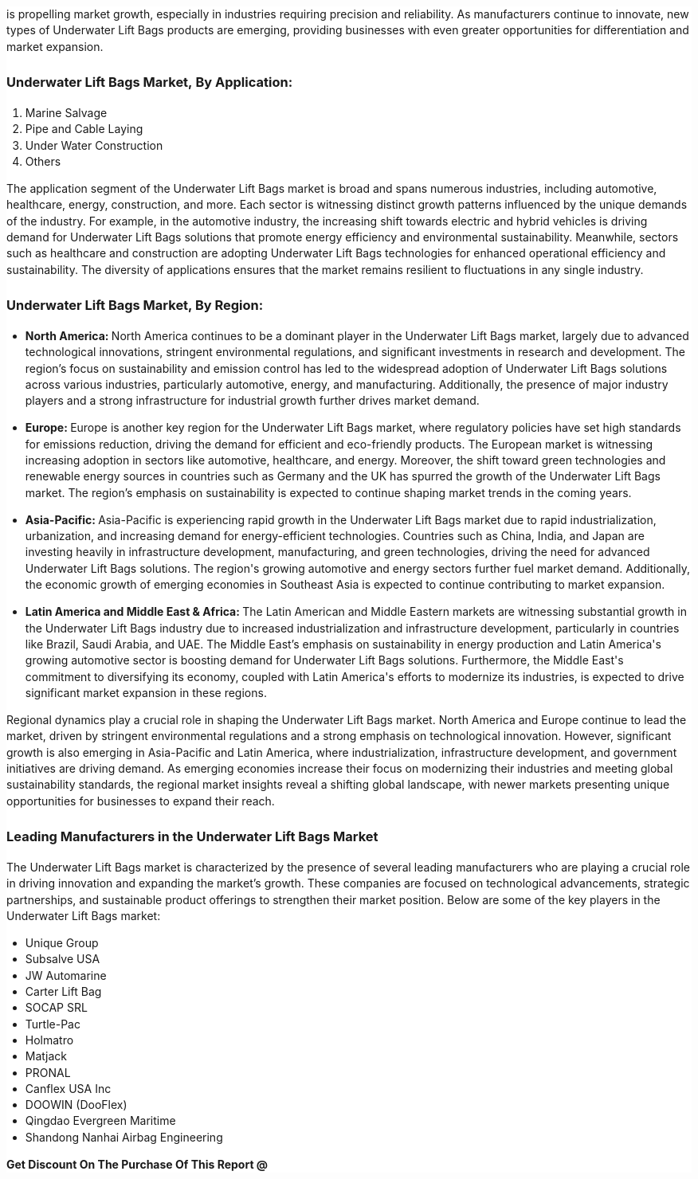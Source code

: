 is propelling market growth, especially in industries requiring precision and reliability. As manufacturers continue to innovate, new types of Underwater Lift Bags products are emerging, providing businesses with even greater opportunities for differentiation and market expansion.</p><h3>Underwater Lift Bags Market,&nbsp;By Application:</h3><ol><li>Marine Salvage<li> Pipe and Cable Laying<li> Under Water Construction<li> Others</li></ol><p>The application segment of the Underwater Lift Bags market is broad and spans numerous industries, including automotive, healthcare, energy, construction, and more. Each sector is witnessing distinct growth patterns influenced by the unique demands of the industry. For example, in the automotive industry, the increasing shift towards electric and hybrid vehicles is driving demand for Underwater Lift Bags solutions that promote energy efficiency and environmental sustainability. Meanwhile, sectors such as healthcare and construction are adopting Underwater Lift Bags technologies for enhanced operational efficiency and sustainability. The diversity of applications ensures that the market remains resilient to fluctuations in any single industry.</p><h3>Underwater Lift Bags Market, By Region:</h3><ul><li><p><strong>North America:&nbsp;</strong>North America continues to be a dominant player in the Underwater Lift Bags market, largely due to advanced technological innovations, stringent environmental regulations, and significant investments in research and development. The region&rsquo;s focus on sustainability and emission control has led to the widespread adoption of Underwater Lift Bags solutions across various industries, particularly automotive, energy, and manufacturing. Additionally, the presence of major industry players and a strong infrastructure for industrial growth further drives market demand.</p></li><li><p><strong><strong>Europe:&nbsp;</strong></strong>Europe is another key region for the Underwater Lift Bags market, where regulatory policies have set high standards for emissions reduction, driving the demand for efficient and eco-friendly products. The European market is witnessing increasing adoption in sectors like automotive, healthcare, and energy. Moreover, the shift toward green technologies and renewable energy sources in countries such as Germany and the UK has spurred the growth of the Underwater Lift Bags market. The region&rsquo;s emphasis on sustainability is expected to continue shaping market trends in the coming years.</p></li><li><p><strong><strong>Asia-Pacific:&nbsp;</strong></strong>Asia-Pacific is experiencing rapid growth in the Underwater Lift Bags market due to rapid industrialization, urbanization, and increasing demand for energy-efficient technologies. Countries such as China, India, and Japan are investing heavily in infrastructure development, manufacturing, and green technologies, driving the need for advanced Underwater Lift Bags solutions. The region's growing automotive and energy sectors further fuel market demand. Additionally, the economic growth of emerging economies in Southeast Asia is expected to continue contributing to market expansion.</p></li><li><p><strong><strong>Latin America and Middle East &amp; Africa:&nbsp;</strong></strong>The Latin American and Middle Eastern markets are witnessing substantial growth in the Underwater Lift Bags industry due to increased industrialization and infrastructure development, particularly in countries like Brazil, Saudi Arabia, and UAE. The Middle East&rsquo;s emphasis on sustainability in energy production and Latin America's growing automotive sector is boosting demand for Underwater Lift Bags solutions. Furthermore, the Middle East's commitment to diversifying its economy, coupled with Latin America's efforts to modernize its industries, is expected to drive significant market expansion in these regions.</p></li></ul><p>Regional dynamics play a crucial role in shaping the Underwater Lift Bags market. North America and Europe continue to lead the market, driven by stringent environmental regulations and a strong emphasis on technological innovation. However, significant growth is also emerging in Asia-Pacific and Latin America, where industrialization, infrastructure development, and government initiatives are driving demand. As emerging economies increase their focus on modernizing their industries and meeting global sustainability standards, the regional market insights reveal a shifting global landscape, with newer markets presenting unique opportunities for businesses to expand their reach.</p><h3><strong>Leading Manufacturers in the Underwater Lift Bags Market</strong></h3><p>The Underwater Lift Bags market is characterized by the presence of several leading manufacturers who are playing a crucial role in driving innovation and expanding the market&rsquo;s growth. These companies are focused on technological advancements, strategic partnerships, and sustainable product offerings to strengthen their market position. Below are some of the key players in the Underwater Lift Bags market:</p></div><div class="article-main__content" data-test-id="publishing-text-block"><ul><li><span class="">Unique Group<li> Subsalve USA<li> JW Automarine<li> Carter Lift Bag<li> SOCAP SRL<li> Turtle-Pac<li> Holmatro<li> Matjack<li> PRONAL<li> Canflex USA Inc<li> DOOWIN (DooFlex)<li> Qingdao Evergreen Maritime<li> Shandong Nanhai Airbag Engineering</span></li></ul></div><div class="article-main__content" data-test-id="publishing-text-block"><p><span class="font-[700]"><strong>Get Discount On The Purchase Of This Report @</strong>